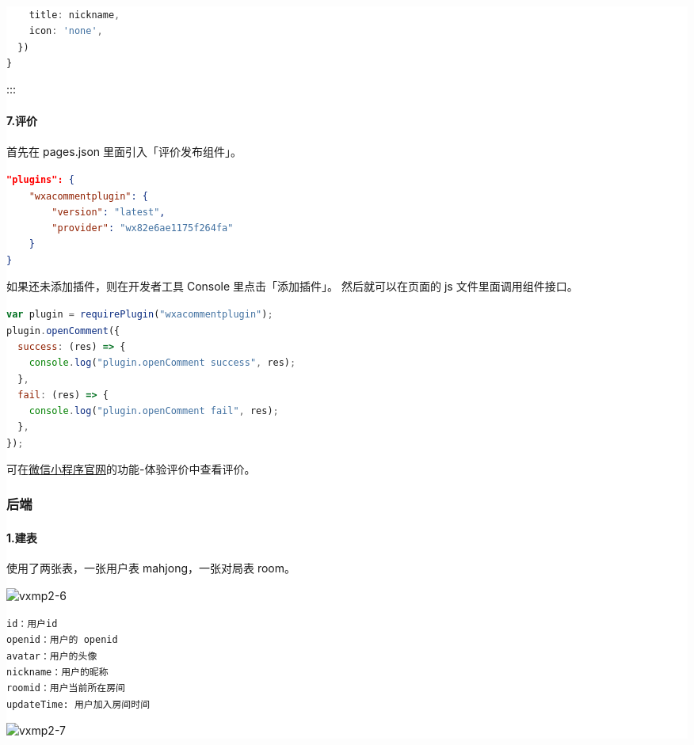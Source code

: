 ```js
    title: nickname,
    icon: 'none',
  })
}
```

:::

#### 7.评价

首先在 pages.json 里面引入「评价发布组件」。

```json
"plugins": {
	"wxacommentplugin": {
		"version": "latest",
		"provider": "wx82e6ae1175f264fa"
	}
}
```

如果还未添加插件，则在开发者工具 Console 里点击「添加插件」。
然后就可以在页面的 js 文件里面调用组件接口。

```js
var plugin = requirePlugin("wxacommentplugin");
plugin.openComment({
  success: (res) => {
    console.log("plugin.openComment success", res);
  },
  fail: (res) => {
    console.log("plugin.openComment fail", res);
  },
});
```

可在[微信小程序官网](https://mp.weixin.qq.com/)的功能-体验评价中查看评价。

### 后端

#### 1.建表

使用了两张表，一张用户表 mahjong，一张对局表 room。

![vxmp2-6](https://zhang.beer/static/images/vxmp2-6.png)

    id：用户id
    openid：用户的 openid
    avatar：用户的头像
    nickname：用户的昵称
    roomid：用户当前所在房间
    updateTime: 用户加入房间时间

![vxmp2-7](https://zhang.beer/static/images/vxmp2-7.png)
